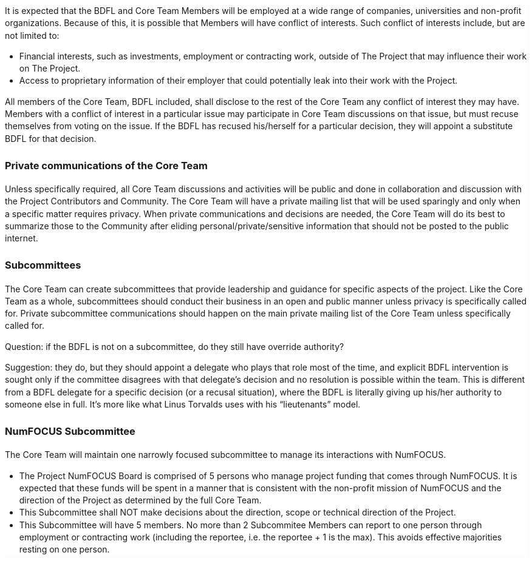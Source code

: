 It is expected that the BDFL and Core Team Members will be employed at a wide
range of companies, universities and non-profit organizations. Because of this,
it is possible that Members will have conflict of interests. Such conflict of
interests include, but are not limited to:

-   Financial interests, such as investments, employment or contracting work,
    outside of The Project that may influence their work on The Project.
-   Access to proprietary information of their employer that could potentially
    leak into their work with the Project.

All members of the Core Team, BDFL included, shall disclose to the rest of the
Core Team any conflict of interest they may have. Members with a conflict of
interest in a particular issue may participate in Core Team discussions on that
issue, but must recuse themselves from voting on the issue. If the BDFL has
recused his/herself for a particular decision, they will appoint a substitute
BDFL for that decision.

### Private communications of the Core Team

Unless specifically required, all Core Team discussions and activities will be
public and done in collaboration and discussion with the Project Contributors
and Community. The Core Team will have a private mailing list that will be used
sparingly and only when a specific matter requires privacy. When private
communications and decisions are needed, the Core Team will do its best to
summarize those to the Community after eliding personal/private/sensitive
information that should not be posted to the public internet.

### Subcommittees

The Core Team can create subcommittees that provide leadership and guidance for
specific aspects of the project. Like the Core Team as a whole, subcommittees
should conduct their business in an open and public manner unless privacy is
specifically called for. Private subcommittee communications should happen on
the main private mailing list of the Core Team unless specifically called for.

Question: if the BDFL is not on a subcommittee, do they still have override
authority?

Suggestion: they do, but they should appoint a delegate who plays that role
most of the time, and explicit BDFL intervention is sought only if the
committee disagrees with that delegate’s decision and no resolution is possible
within the team. This is different from a BDFL delegate for a specific decision
(or a recusal situation), where the BDFL is literally giving up his/her
authority to someone else in full. It’s more like what Linus Torvalds uses with his
“lieutenants” model.

### NumFOCUS Subcommittee

The Core Team will maintain one narrowly focused subcommittee to manage its
interactions with NumFOCUS.

- The Project NumFOCUS Board is comprised of 5 persons who manage project
  funding that comes through NumFOCUS. It is expected that these funds will
  be spent in a manner that is consistent with the non-profit mission of
  NumFOCUS and the direction of the Project as determined by the full
  Core Team.
- This Subcommittee shall NOT make decisions about the direction, scope or
  technical direction of the Project.
- This Subcommittee will have 5 members. No more than 2 Subcommitee Members can
  report to one person through employment or contracting work (including the
  reportee, i.e. the reportee + 1 is the max). This avoids effective
  majorities resting on one person.
